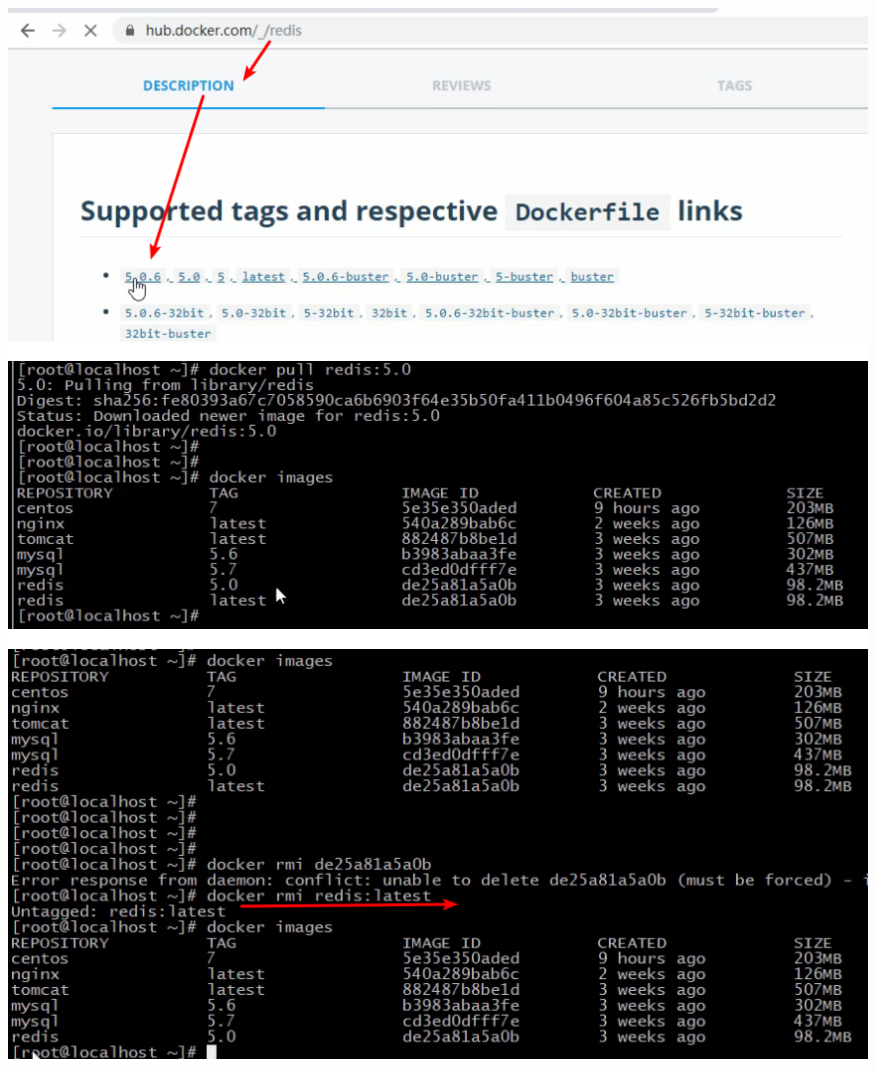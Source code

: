 ![1624798206505](assets/1624798206505.png)

![1624798222856](assets/1624798222856.png)

![1624798259012](assets/1624798259012.png)
